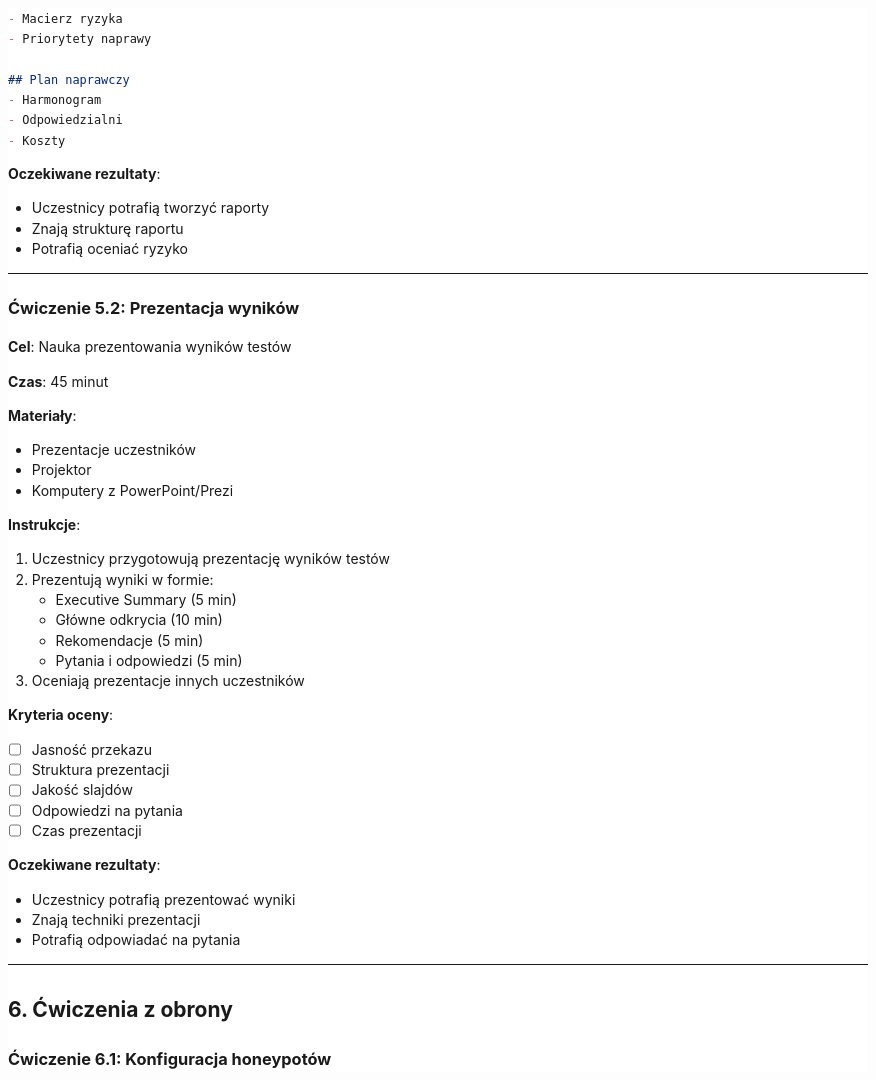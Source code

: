 ```markdown
- Macierz ryzyka
- Priorytety naprawy

## Plan naprawczy
- Harmonogram
- Odpowiedzialni
- Koszty
```

**Oczekiwane rezultaty**:
- Uczestnicy potrafią tworzyć raporty
- Znają strukturę raportu
- Potrafią oceniać ryzyko

---

### Ćwiczenie 5.2: Prezentacja wyników

**Cel**: Nauka prezentowania wyników testów

**Czas**: 45 minut

**Materiały**:
- Prezentacje uczestników
- Projektor
- Komputery z PowerPoint/Prezi

**Instrukcje**:
1. Uczestnicy przygotowują prezentację wyników testów
2. Prezentują wyniki w formie:
   - Executive Summary (5 min)
   - Główne odkrycia (10 min)
   - Rekomendacje (5 min)
   - Pytania i odpowiedzi (5 min)
3. Oceniają prezentacje innych uczestników

**Kryteria oceny**:
- [ ] Jasność przekazu
- [ ] Struktura prezentacji
- [ ] Jakość slajdów
- [ ] Odpowiedzi na pytania
- [ ] Czas prezentacji

**Oczekiwane rezultaty**:
- Uczestnicy potrafią prezentować wyniki
- Znają techniki prezentacji
- Potrafią odpowiadać na pytania

---

## 6. Ćwiczenia z obrony

### Ćwiczenie 6.1: Konfiguracja honeypotów
